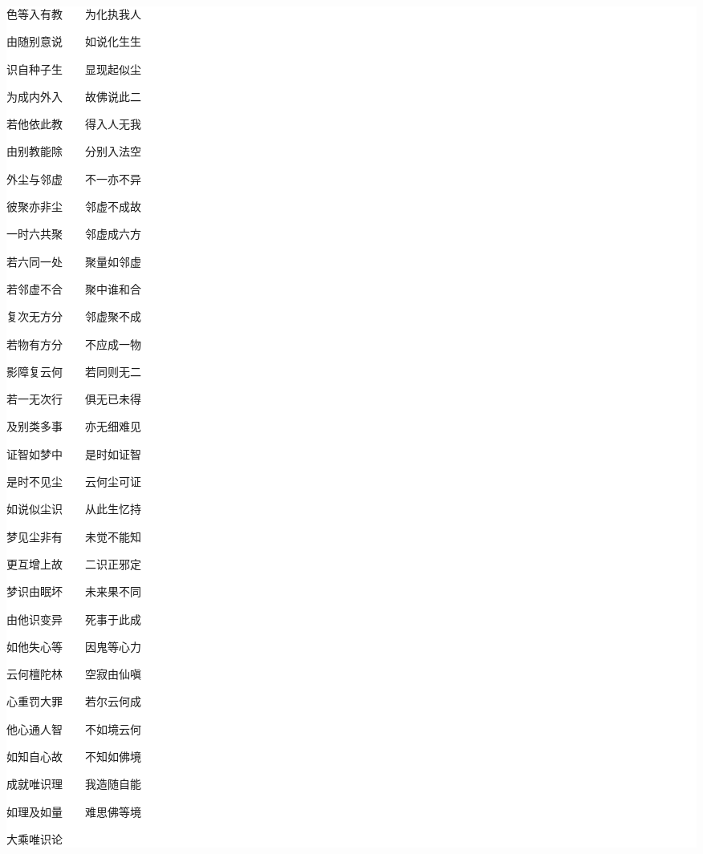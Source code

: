 色等入有教　　为化执我人  

由随别意说　　如说化生生  

识自种子生　　显现起似尘  

为成内外入　　故佛说此二  

若他依此教　　得入人无我  

由别教能除　　分别入法空  

外尘与邻虚　　不一亦不异  

彼聚亦非尘　　邻虚不成故  

一时六共聚　　邻虚成六方  

若六同一处　　聚量如邻虚  

若邻虚不合　　聚中谁和合  

复次无方分　　邻虚聚不成  

若物有方分　　不应成一物  

影障复云何　　若同则无二  

若一无次行　　俱无已未得  

及别类多事　　亦无细难见  

证智如梦中　　是时如证智  

是时不见尘　　云何尘可证  

如说似尘识　　从此生忆持  

梦见尘非有　　未觉不能知  

更互增上故　　二识正邪定  

梦识由眠坏　　未来果不同  

由他识变异　　死事于此成  

如他失心等　　因鬼等心力  

云何檀陀林　　空寂由仙嗔  

心重罚大罪　　若尔云何成  

他心通人智　　不如境云何  

如知自心故　　不知如佛境  

成就唯识理　　我造随自能  

如理及如量　　难思佛等境  

大乘唯识论  
